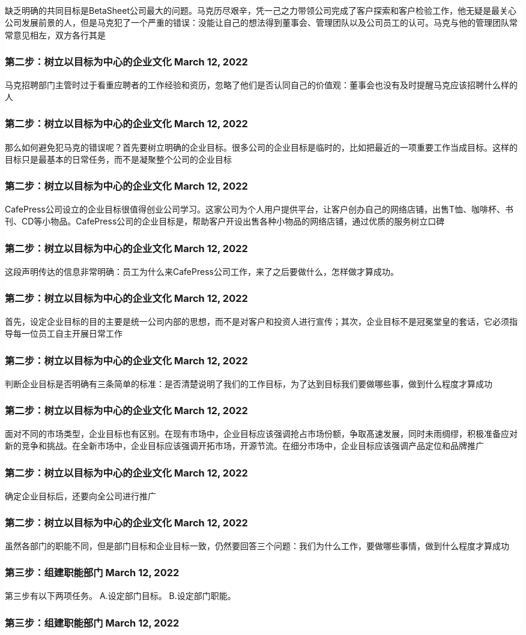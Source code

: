 缺乏明确的共同目标是BetaSheet公司最大的问题。马克历尽艰辛，凭一己之力带领公司完成了客户探索和客户检验工作，他无疑是最关心公司发展前景的人，但是马克犯了一个严重的错误：没能让自己的想法得到董事会、管理团队以及公司员工的认可。马克与他的管理团队常常意见相左，双方各行其是


### 第二步：树立以目标为中心的企业文化 March 12, 2022

马克招聘部门主管时过于看重应聘者的工作经验和资历，忽略了他们是否认同自己的价值观：董事会也没有及时提醒马克应该招聘什么样的人


### 第二步：树立以目标为中心的企业文化 March 12, 2022

那么如何避免犯马克的错误呢？首先要树立明确的企业目标。很多公司的企业目标是临时的，比如把最近的一项重要工作当成目标。这样的目标只是最基本的日常任务，而不是凝聚整个公司的企业目标


### 第二步：树立以目标为中心的企业文化 March 12, 2022

CafePress公司设立的企业目标很值得创业公司学习。这家公司为个人用户提供平台，让客户创办自己的网络店铺，出售T恤、咖啡杯、书刊、CD等小物品。CafePress公司的企业目标是，帮助客户开设出售各种小物品的网络店铺，通过优质的服务树立口碑


### 第二步：树立以目标为中心的企业文化 March 12, 2022

这段声明传达的信息非常明确：员工为什么来CafePress公司工作，来了之后要做什么，怎样做才算成功。


### 第二步：树立以目标为中心的企业文化 March 12, 2022

首先，设定企业目标的目的主要是统一公司内部的思想，而不是对客户和投资人进行宣传；其次，企业目标不是冠冕堂皇的套话，它必须指导每一位员工自主开展日常工作


### 第二步：树立以目标为中心的企业文化 March 12, 2022

判断企业目标是否明确有三条简单的标准：是否清楚说明了我们的工作目标，为了达到目标我们要做哪些事，做到什么程度才算成功


### 第二步：树立以目标为中心的企业文化 March 12, 2022

面对不同的市场类型，企业目标也有区别。在现有市场中，企业目标应该强调抢占市场份额，争取髙速发展，同时未雨绸缪，积极准备应对新的竞争和挑战。在全新市场中，企业目标应该强调开拓市场，开源节流。在细分市场中，企业目标应该强调产品定位和品牌推广


### 第二步：树立以目标为中心的企业文化 March 12, 2022

确定企业目标后，还要向全公司进行推广


### 第二步：树立以目标为中心的企业文化 March 12, 2022

虽然各部门的职能不同，但是部门目标和企业目标一致，仍然要回答三个问题：我们为什么工作，要做哪些事情，做到什么程度才算成功


### 第三步：组建职能部门 March 12, 2022

第三步有以下两项任务。           A.设定部门目标。           B.设定部门职能。


### 第三步：组建职能部门 March 12, 2022
